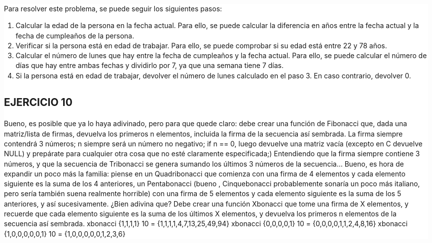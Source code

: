 Para resolver este problema, se puede seguir los siguientes pasos:
1. Calcular la edad de la persona en la fecha actual. Para ello, se puede calcular la 
diferencia en años entre la fecha actual y la fecha de cumpleaños de la persona.
2. Verificar si la persona está en edad de trabajar. Para ello, se puede comprobar si su 
edad está entre 22 y 78 años.
3. Calcular el número de lunes que hay entre la fecha de cumpleaños y la fecha actual. 
Para ello, se puede calcular el número de días que hay entre ambas fechas y dividirlo 
por 7, ya que una semana tiene 7 días.
4. Si la persona está en edad de trabajar, devolver el número de lunes calculado en el 
paso 3. En caso contrario, devolver 0.

## EJERCICIO 10

Bueno, es posible que ya lo haya adivinado, pero para que quede claro: debe crear una función 
de Fibonacci que, dada una matriz/lista de firmas, devuelva los primeros n elementos, 
incluida la firma de la secuencia así sembrada.
La firma siempre contendrá 3 números; n siempre será un número no negativo; if n == 0, luego 
devuelve una matriz vacía (excepto en C devuelve NULL) y prepárate para cualquier otra cosa 
que no esté claramente especificada;)
Entendiendo que la firma siempre contiene 3 números, y que la secuencia de Tribonacci se 
genera sumando los últimos 3 números de la secuencia…
Bueno, es hora de expandir un poco más la familia: piense en un Quadribonacci que comienza 
con una firma de 4 elementos y cada elemento siguiente es la suma de los 4 anteriores, un 
Pentabonacci (bueno , Cinquebonacci probablemente sonaría un poco más italiano, pero sería 
también suena realmente horrible) con una firma de 5 elementos y cada elemento siguiente es 
la suma de los 5 anteriores, y así sucesivamente.
¿Bien adivina que? Debe crear una función Xbonacci que tome una firma de X elementos, y 
recuerde que cada elemento siguiente es la suma de los últimos X elementos, y devuelva los 
primeros n elementos de la secuencia así sembrada.
xbonacci {1,1,1,1} 10 = {1,1,1,1,4,7,13,25,49,94}
xbonacci {0,0,0,0,1} 10 = {0,0,0,0,1,1,2,4,8,16}
xbonacci {1,0,0,0,0,0,1} 10 = {1,0,0,0,0,0,1,2,3,6}




